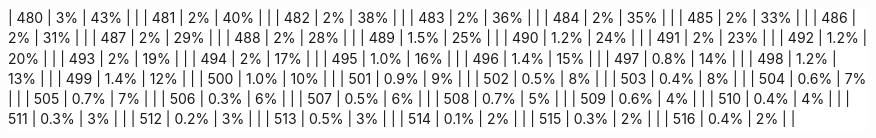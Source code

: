 | 480 | 3% | 43% |  |
| 481 | 2% | 40% |  |
| 482 | 2% | 38% |  |
| 483 | 2% | 36% |  |
| 484 | 2% | 35% |  |
| 485 | 2% | 33% |  |
| 486 | 2% | 31% |  |
| 487 | 2% | 29% |  |
| 488 | 2% | 28% |  |
| 489 | 1.5% | 25% |  |
| 490 | 1.2% | 24% |  |
| 491 | 2% | 23% |  |
| 492 | 1.2% | 20% |  |
| 493 | 2% | 19% |  |
| 494 | 2% | 17% |  |
| 495 | 1.0% | 16% |  |
| 496 | 1.4% | 15% |  |
| 497 | 0.8% | 14% |  |
| 498 | 1.2% | 13% |  |
| 499 | 1.4% | 12% |  |
| 500 | 1.0% | 10% |  |
| 501 | 0.9% | 9% |  |
| 502 | 0.5% | 8% |  |
| 503 | 0.4% | 8% |  |
| 504 | 0.6% | 7% |  |
| 505 | 0.7% | 7% |  |
| 506 | 0.3% | 6% |  |
| 507 | 0.5% | 6% |  |
| 508 | 0.7% | 5% |  |
| 509 | 0.6% | 4% |  |
| 510 | 0.4% | 4% |  |
| 511 | 0.3% | 3% |  |
| 512 | 0.2% | 3% |  |
| 513 | 0.5% | 3% |  |
| 514 | 0.1% | 2% |  |
| 515 | 0.3% | 2% |  |
| 516 | 0.4% | 2% |  |